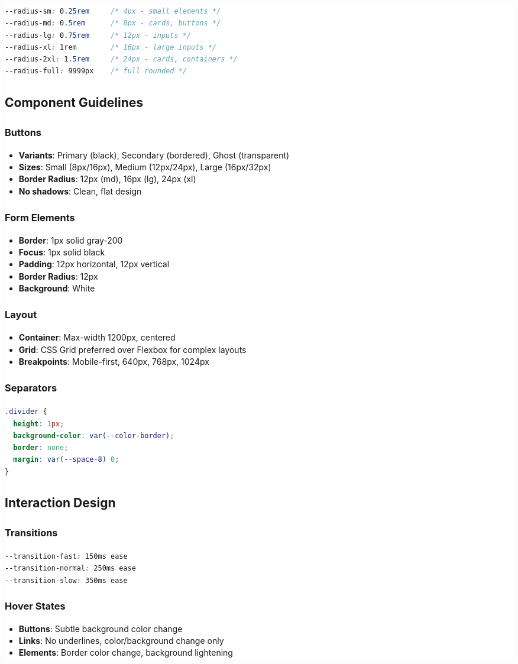```css
--radius-sm: 0.25rem     /* 4px - small elements */
--radius-md: 0.5rem      /* 8px - cards, buttons */
--radius-lg: 0.75rem     /* 12px - inputs */
--radius-xl: 1rem        /* 16px - large inputs */
--radius-2xl: 1.5rem     /* 24px - cards, containers */
--radius-full: 9999px    /* full rounded */
```

## Component Guidelines

### Buttons
- **Variants**: Primary (black), Secondary (bordered), Ghost (transparent)
- **Sizes**: Small (8px/16px), Medium (12px/24px), Large (16px/32px)
- **Border Radius**: 12px (md), 16px (lg), 24px (xl)
- **No shadows**: Clean, flat design

### Form Elements
- **Border**: 1px solid gray-200
- **Focus**: 1px solid black
- **Padding**: 12px horizontal, 12px vertical
- **Border Radius**: 12px
- **Background**: White

### Layout
- **Container**: Max-width 1200px, centered
- **Grid**: CSS Grid preferred over Flexbox for complex layouts
- **Breakpoints**: Mobile-first, 640px, 768px, 1024px

### Separators
```css
.divider {
  height: 1px;
  background-color: var(--color-border);
  border: none;
  margin: var(--space-8) 0;
}
```

## Interaction Design

### Transitions
```css
--transition-fast: 150ms ease
--transition-normal: 250ms ease
--transition-slow: 350ms ease
```

### Hover States
- **Buttons**: Subtle background color change
- **Links**: No underlines, color/background change only
- **Elements**: Border color change, background lightening
